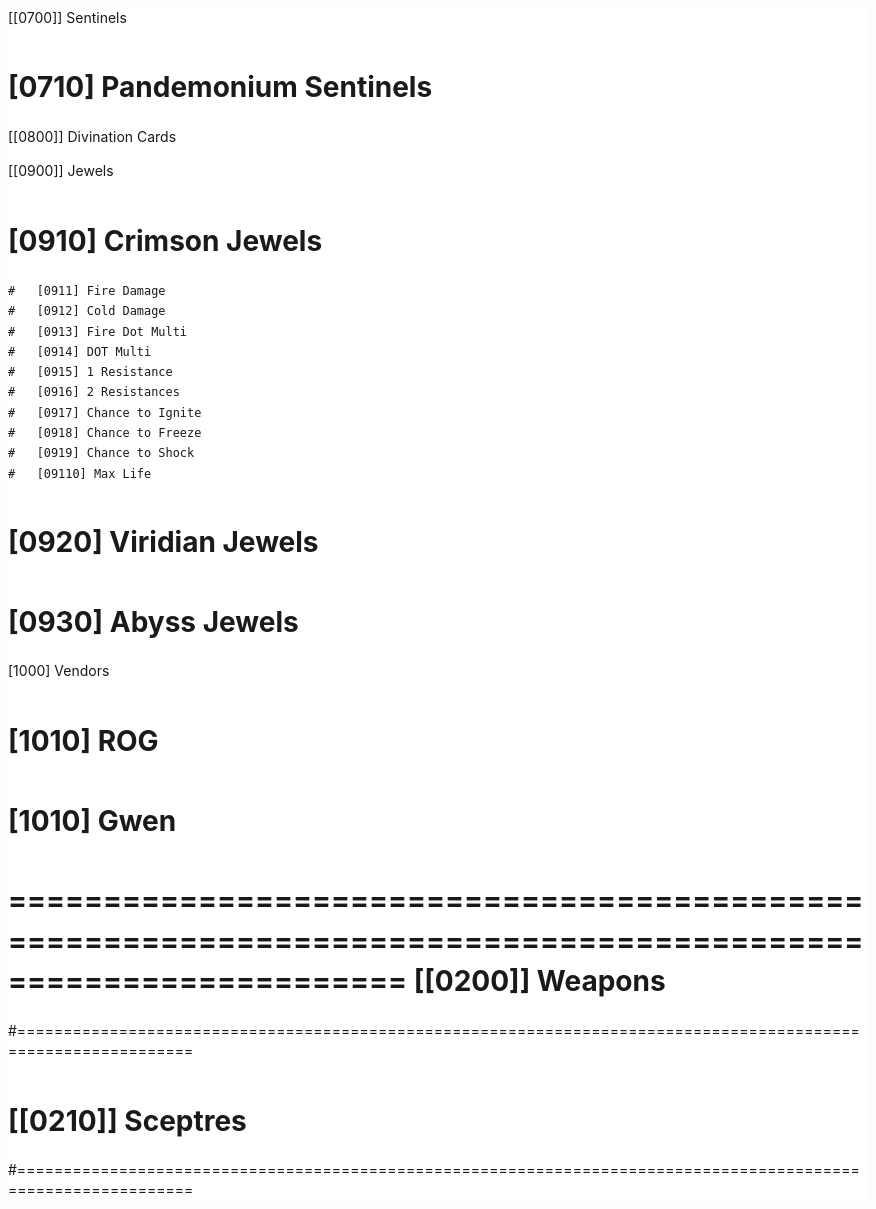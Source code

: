   [[0700]] Sentinels
#   [0710] Pandemonium Sentinels

  [[0800]] Divination Cards

  [[0900]] Jewels
#   [0910] Crimson Jewels
    #   [0911] Fire Damage
    #   [0912] Cold Damage
    #   [0913] Fire Dot Multi
    #   [0914] DOT Multi
    #   [0915] 1 Resistance
    #   [0916] 2 Resistances
    #   [0917] Chance to Ignite
    #   [0918] Chance to Freeze
    #   [0919] Chance to Shock
    #   [09110] Max Life
      

#   [0920] Viridian Jewels
#   [0930] Abyss Jewels
   [1000] Vendors
  #   [1010] ROG
  #   [1010] Gwen

===============================================================================================================
 [[0200]] Weapons
===============================================================================================================
#===============================================================================================================
# [[0210]] Sceptres
#===============================================================================================================
